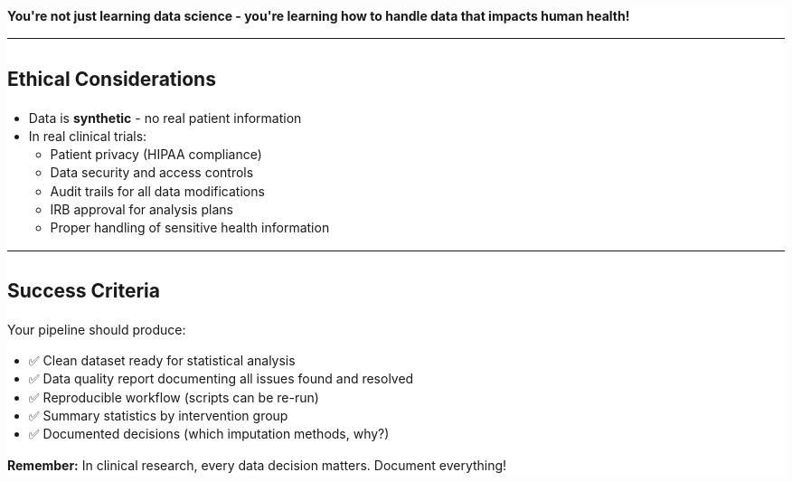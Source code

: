 **You're not just learning data science - you're learning how to handle data that impacts human health!**

---

## Ethical Considerations

- Data is **synthetic** - no real patient information
- In real clinical trials:
  - Patient privacy (HIPAA compliance)
  - Data security and access controls
  - Audit trails for all data modifications
  - IRB approval for analysis plans
  - Proper handling of sensitive health information

---

## Success Criteria

Your pipeline should produce:
- ✅ Clean dataset ready for statistical analysis
- ✅ Data quality report documenting all issues found and resolved
- ✅ Reproducible workflow (scripts can be re-run)
- ✅ Summary statistics by intervention group
- ✅ Documented decisions (which imputation methods, why?)

**Remember:** In clinical research, every data decision matters. Document everything!
